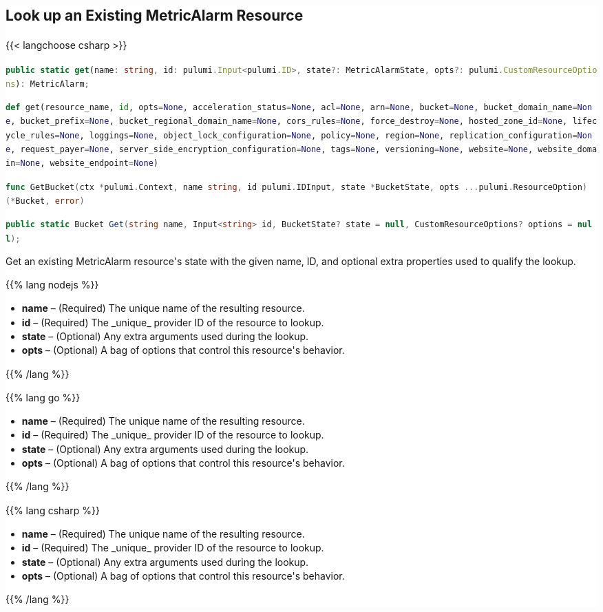 ## Look up an Existing MetricAlarm Resource

{{< langchoose csharp >}}

```typescript
public static get(name: string, id: pulumi.Input<pulumi.ID>, state?: MetricAlarmState, opts?: pulumi.CustomResourceOptions): MetricAlarm;
```

```python
def get(resource_name, id, opts=None, acceleration_status=None, acl=None, arn=None, bucket=None, bucket_domain_name=None, bucket_prefix=None, bucket_regional_domain_name=None, cors_rules=None, force_destroy=None, hosted_zone_id=None, lifecycle_rules=None, loggings=None, object_lock_configuration=None, policy=None, region=None, replication_configuration=None, request_payer=None, server_side_encryption_configuration=None, tags=None, versioning=None, website=None, website_domain=None, website_endpoint=None)
```

```go
func GetBucket(ctx *pulumi.Context, name string, id pulumi.IDInput, state *BucketState, opts ...pulumi.ResourceOption) (*Bucket, error)
```

```csharp
public static Bucket Get(string name, Input<string> id, BucketState? state = null, CustomResourceOptions? options = null);
```

Get an existing MetricAlarm resource's state with the given name, ID, and optional extra
properties used to qualify the lookup.

{{% lang nodejs %}}
<ul class="pl-10">
    <li><strong>name</strong> &ndash; (Required) The unique name of the resulting resource.</li>
    <li><strong>id</strong> &ndash; (Required) The _unique_ provider ID of the resource to lookup.</li>
    <li><strong>state</strong> &ndash; (Optional) Any extra arguments used during the lookup.</li>
    <li><strong>opts</strong> &ndash; (Optional) A bag of options that control this resource's behavior.</li>
</ul>
{{% /lang %}}

{{% lang go %}}
<ul class="pl-10">
    <li><strong>name</strong> &ndash; (Required) The unique name of the resulting resource.</li>
    <li><strong>id</strong> &ndash; (Required) The _unique_ provider ID of the resource to lookup.</li>
    <li><strong>state</strong> &ndash; (Optional) Any extra arguments used during the lookup.</li>
    <li><strong>opts</strong> &ndash; (Optional) A bag of options that control this resource's behavior.</li>
</ul>
{{% /lang %}}

{{% lang csharp %}}
<ul class="pl-10">
    <li><strong>name</strong> &ndash; (Required) The unique name of the resulting resource.</li>
    <li><strong>id</strong> &ndash; (Required) The _unique_ provider ID of the resource to lookup.</li>
    <li><strong>state</strong> &ndash; (Optional) Any extra arguments used during the lookup.</li>
    <li><strong>opts</strong> &ndash; (Optional) A bag of options that control this resource's behavior.</li>
</ul>
{{% /lang %}}
